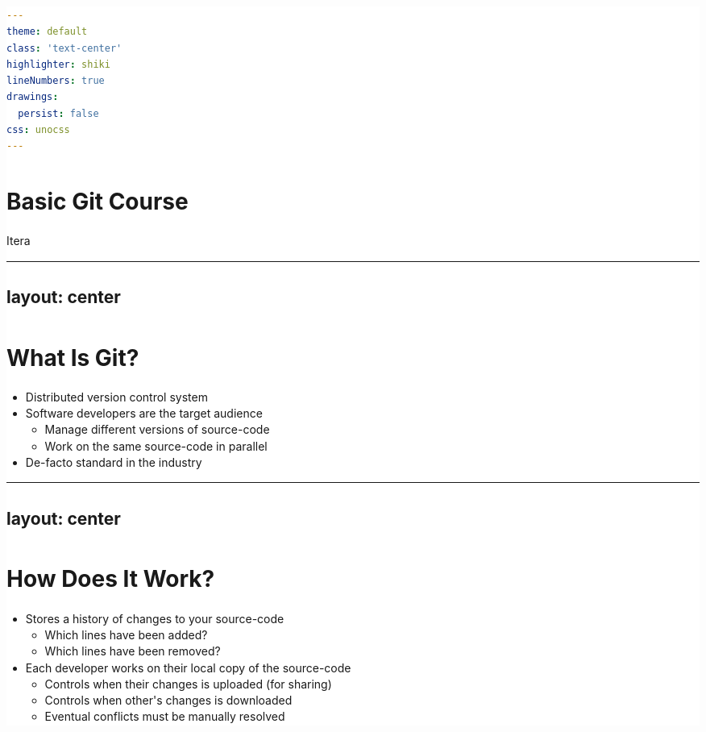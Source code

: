 ```yaml
---
theme: default
class: 'text-center'
highlighter: shiki
lineNumbers: true
drawings:
  persist: false
css: unocss
---
```


# Basic Git Course

<span class="abs-b m-6">
Itera
</span>


---
layout: center
---

# What Is Git?

<v-clicks>

- Distributed version control system
- Software developers are the target audience
  - Manage different versions of source-code
  - Work on the same source-code in parallel
- De-facto standard in the industry

</v-clicks>


---
layout: center
---

# How Does It Work?

<v-clicks>

- Stores a history of changes to your source-code
  - Which lines have been added?
  - Which lines have been removed?
- Each developer works on their local copy of the source-code
  - Controls when their changes is uploaded (for sharing)
  - Controls when other's changes is downloaded
  - Eventual conflicts must be manually resolved
